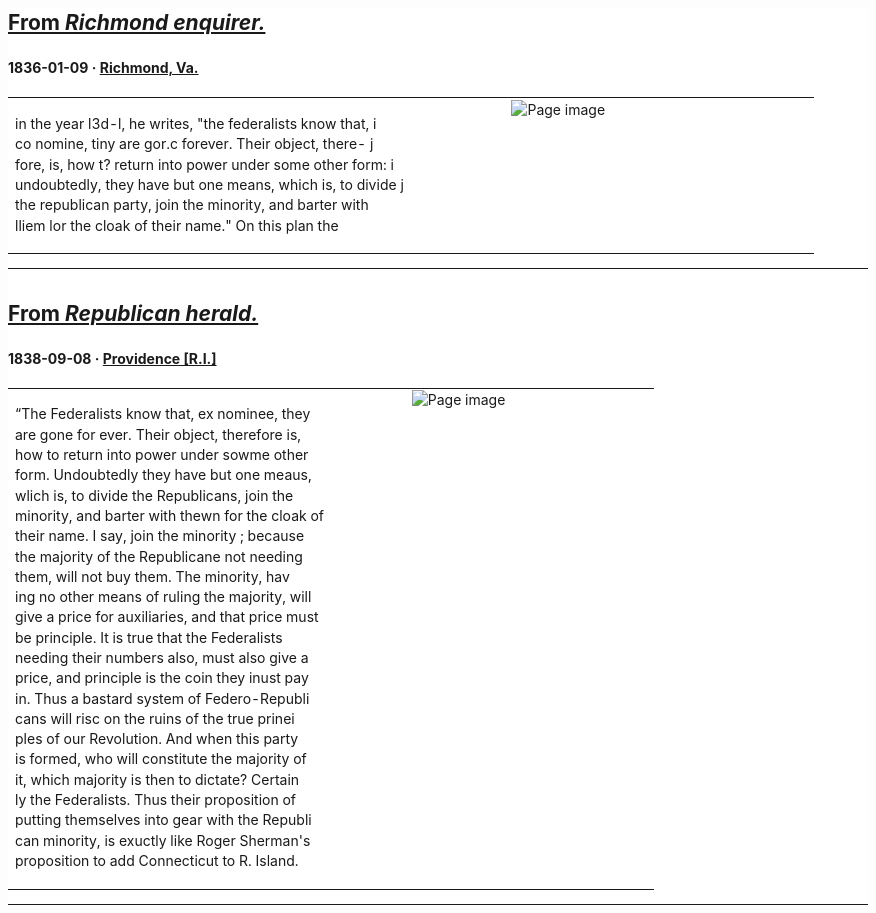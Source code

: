 
## [From _Richmond enquirer._](https://www.loc.gov/resource/sn84024735/1836-01-09/ed-1/?sp=3)

#### 1836-01-09 &middot; [Richmond, Va.](http://dbpedia.org/resource/Richmond%2C_Virginia)

<table style="width: 100%;"><tr><td style="width: 50%">

  
in the year l3d-l, he writes, &quot;the federalists know that, i  
co nomine, tiny are gor.c forever. Their object, there- j  
fore, is, how t? return into power under some other form: i  
undoubtedly, they have but one means, which is, to divide j  
the republican party, join the minority, and barter with  
lliem lor the cloak of their name.&quot; On this plan the
</td><td style="width: 50%; max-height: 75%; margin: auto; display: block;">
<img alt="Page image" src="https://tile.loc.gov/image-services/iiif/service:ndnp:vi:batch_vi_armani_ver02:data:sn84024735:00415664229:1836010901:0141/pct:49.47565543071161,81.37738330046022,16.00187265917603,2.9717291255752794/!600,600/0/default.jpg"/>
</td>
</tr></table>

---

## [From _Republican herald._](https://www.loc.gov/resource/sn83021460/1838-09-08/ed-1/?sp=2)

#### 1838-09-08 &middot; [Providence [R.I.]](http://dbpedia.org/resource/Providence%2C_Rhode_Island)

<table style="width: 100%;"><tr><td style="width: 50%">

  
“The Federalists know that, ex nominee, they  
are gone for ever. Their object, therefore is,  
how to return into power under sowme other  
form. Undoubtedly they have but one meaus,  
wlich is, to divide the Republicans, join the  
minority, and barter with thewn for the cloak of  
their name. I say, join the minority ; because  
the majority of the Republicane not needing  
them, will not buy them. The minority, hav­  
ing no other means of ruling the majority, will  
give a price for auxiliaries, and that price must  
be principle. It is true that the Federalists  
needing their numbers also, must also give a  
price, and principle is the coin they inust pay  
in. Thus a bastard system of Federo-Republi­  
cans will risc on the ruins of the true prinei­  
ples of our Revolution. And when this party  
is formed, who will constitute the majority of  
it, which majority is then to dictate? Certain­  
ly the Federalists. Thus their proposition of  
putting themselves into gear with the Republi­  
can minority, is exuctly like Roger Sherman&#x27;s  
proposition to add Connecticut to R. Island.
</td><td style="width: 50%; max-height: 75%; margin: auto; display: block;">
<img alt="Page image" src="https://tile.loc.gov/image-services/iiif/service:ndnp:rp:batch_rp_imp_ver01:data:sn83021460:00514153231:1838090801:0715/pct:36.87197906966431,58.704175651832976,14.500465611281097,11.73299353068026/!600,600/0/default.jpg"/>
</td>
</tr></table>

---